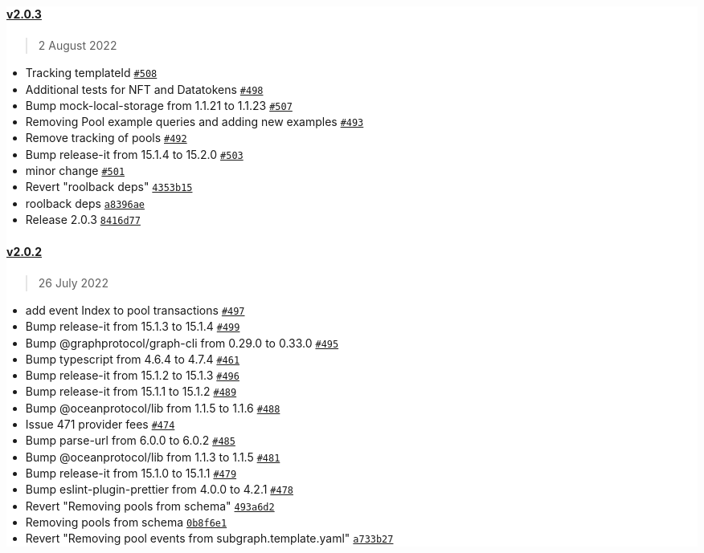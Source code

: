 #### [v2.0.3](https://github.com/oceanprotocol/ocean-subgraph/compare/v2.0.2...v2.0.3)

> 2 August 2022

- Tracking templateId [`#508`](https://github.com/oceanprotocol/ocean-subgraph/pull/508)
- Additional tests for NFT and Datatokens [`#498`](https://github.com/oceanprotocol/ocean-subgraph/pull/498)
- Bump mock-local-storage from 1.1.21 to 1.1.23 [`#507`](https://github.com/oceanprotocol/ocean-subgraph/pull/507)
- Removing Pool example queries and adding new examples [`#493`](https://github.com/oceanprotocol/ocean-subgraph/pull/493)
- Remove tracking of pools [`#492`](https://github.com/oceanprotocol/ocean-subgraph/pull/492)
- Bump release-it from 15.1.4 to 15.2.0 [`#503`](https://github.com/oceanprotocol/ocean-subgraph/pull/503)
- minor change [`#501`](https://github.com/oceanprotocol/ocean-subgraph/pull/501)
- Revert "roolback deps" [`4353b15`](https://github.com/oceanprotocol/ocean-subgraph/commit/4353b153910717182930735c7bd596301132eb92)
- roolback deps [`a8396ae`](https://github.com/oceanprotocol/ocean-subgraph/commit/a8396aec1941769c69fd462d0b318464afdb2193)
- Release 2.0.3 [`8416d77`](https://github.com/oceanprotocol/ocean-subgraph/commit/8416d773cc2f7cd9606872c0a61f7bf782c95006)

#### [v2.0.2](https://github.com/oceanprotocol/ocean-subgraph/compare/v2.0.1...v2.0.2)

> 26 July 2022

- add event Index to pool transactions [`#497`](https://github.com/oceanprotocol/ocean-subgraph/pull/497)
- Bump release-it from 15.1.3 to 15.1.4 [`#499`](https://github.com/oceanprotocol/ocean-subgraph/pull/499)
- Bump @graphprotocol/graph-cli from 0.29.0 to 0.33.0 [`#495`](https://github.com/oceanprotocol/ocean-subgraph/pull/495)
- Bump typescript from 4.6.4 to 4.7.4 [`#461`](https://github.com/oceanprotocol/ocean-subgraph/pull/461)
- Bump release-it from 15.1.2 to 15.1.3 [`#496`](https://github.com/oceanprotocol/ocean-subgraph/pull/496)
- Bump release-it from 15.1.1 to 15.1.2 [`#489`](https://github.com/oceanprotocol/ocean-subgraph/pull/489)
- Bump @oceanprotocol/lib from 1.1.5 to 1.1.6 [`#488`](https://github.com/oceanprotocol/ocean-subgraph/pull/488)
- Issue 471 provider fees [`#474`](https://github.com/oceanprotocol/ocean-subgraph/pull/474)
- Bump parse-url from 6.0.0 to 6.0.2 [`#485`](https://github.com/oceanprotocol/ocean-subgraph/pull/485)
- Bump @oceanprotocol/lib from 1.1.3 to 1.1.5 [`#481`](https://github.com/oceanprotocol/ocean-subgraph/pull/481)
- Bump release-it from 15.1.0 to 15.1.1 [`#479`](https://github.com/oceanprotocol/ocean-subgraph/pull/479)
- Bump eslint-plugin-prettier from 4.0.0 to 4.2.1 [`#478`](https://github.com/oceanprotocol/ocean-subgraph/pull/478)
- Revert "Removing pools from schema" [`493a6d2`](https://github.com/oceanprotocol/ocean-subgraph/commit/493a6d25461b163c52b08358b62ba17a77cee41f)
- Removing pools from schema [`0b8f6e1`](https://github.com/oceanprotocol/ocean-subgraph/commit/0b8f6e1af510c8164f56bd81687012c8a23665b6)
- Revert "Removing pool events from subgraph.template.yaml" [`a733b27`](https://github.com/oceanprotocol/ocean-subgraph/commit/a733b27fa134073073390829d6c3e9ae939bb337)
